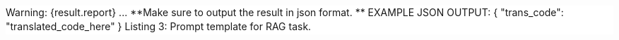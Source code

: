 Warning: {result.report}
...
**Make sure to output the result in json
format. **
EXAMPLE JSON OUTPUT:
{
"trans_code": "translated_code_here"
}
Listing 3: Prompt template for RAG task.
